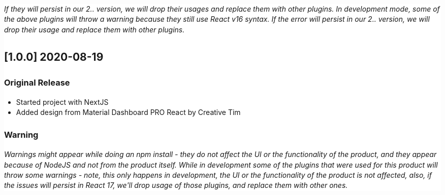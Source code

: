 _If they will persist in our 2.*.* version, we will drop their usages and replace them with other plugins._
_In development mode, some of the above plugins will throw a warning because they still use React v16 syntax. If the error will persist in our 2.*.* version, we will drop their usage and replace them with other plugins._

## [1.0.0] 2020-08-19

### Original Release

- Started project with NextJS
- Added design from Material Dashboard PRO React by Creative Tim

### Warning

_Warnings might appear while doing an npm install - they do not affect the UI or the functionality of the product, and they appear because of NodeJS and not from the product itself._
_While in development some of the plugins that were used for this product will throw some warnings - note, this only happens in development, the UI or the functionality of the product is not affected, also, if the issues will persist in React 17, we'll drop usage of those plugins, and replace them with other ones._

